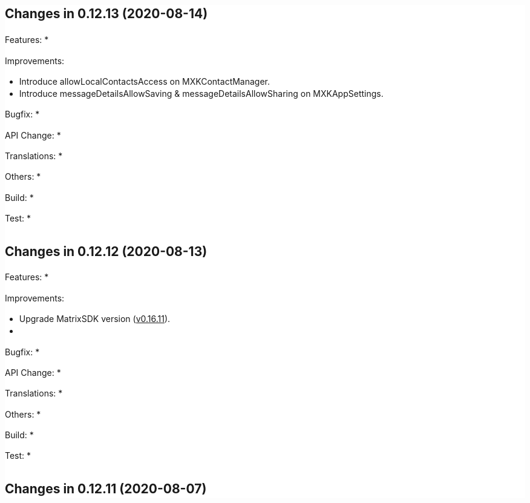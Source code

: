## Changes in 0.12.13 (2020-08-14)

Features:
 * 

Improvements:
 * Introduce allowLocalContactsAccess on MXKContactManager. 
 * Introduce messageDetailsAllowSaving & messageDetailsAllowSharing on MXKAppSettings.

Bugfix:
 * 

API Change:
 * 

Translations:
 * 

Others:
 * 

Build:
 * 

Test:
 * 

## Changes in 0.12.12 (2020-08-13)

Features:
 * 

Improvements:
 * Upgrade MatrixSDK version ([v0.16.11](https://github.com/matrix-org/matrix-ios-sdk/releases/tag/v0.16.11)).
 * 

Bugfix:
 * 

API Change:
 * 

Translations:
 * 

Others:
 * 

Build:
 * 

Test:
 * 

## Changes in 0.12.11 (2020-08-07)
